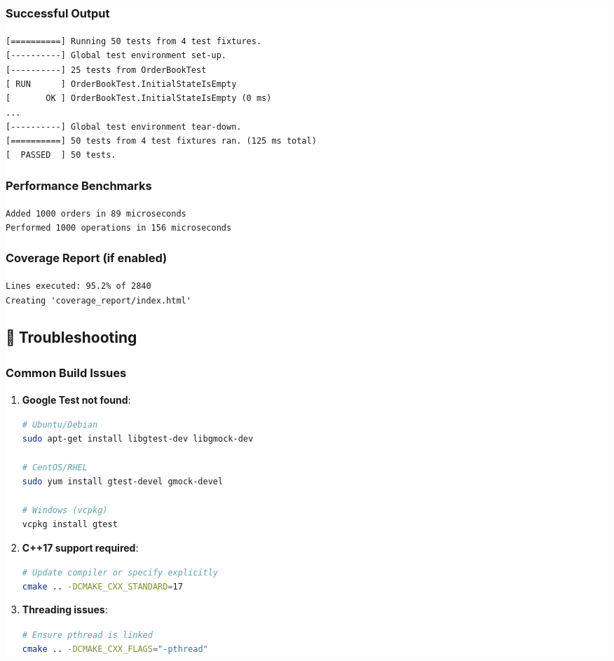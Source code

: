 ### **Successful Output**
```
[==========] Running 50 tests from 4 test fixtures.
[----------] Global test environment set-up.
[----------] 25 tests from OrderBookTest
[ RUN      ] OrderBookTest.InitialStateIsEmpty
[       OK ] OrderBookTest.InitialStateIsEmpty (0 ms)
...
[----------] Global test environment tear-down.
[==========] 50 tests from 4 test fixtures ran. (125 ms total)
[  PASSED  ] 50 tests.
```

### **Performance Benchmarks**
```
Added 1000 orders in 89 microseconds
Performed 1000 operations in 156 microseconds
```

### **Coverage Report** (if enabled)
```
Lines executed: 95.2% of 2840
Creating 'coverage_report/index.html'
```

## 🐛 Troubleshooting

### **Common Build Issues**

1. **Google Test not found**:
   ```bash
   # Ubuntu/Debian
   sudo apt-get install libgtest-dev libgmock-dev
   
   # CentOS/RHEL
   sudo yum install gtest-devel gmock-devel
   
   # Windows (vcpkg)
   vcpkg install gtest
   ```

2. **C++17 support required**:
   ```bash
   # Update compiler or specify explicitly
   cmake .. -DCMAKE_CXX_STANDARD=17
   ```

3. **Threading issues**:
   ```bash
   # Ensure pthread is linked
   cmake .. -DCMAKE_CXX_FLAGS="-pthread"
   ```
